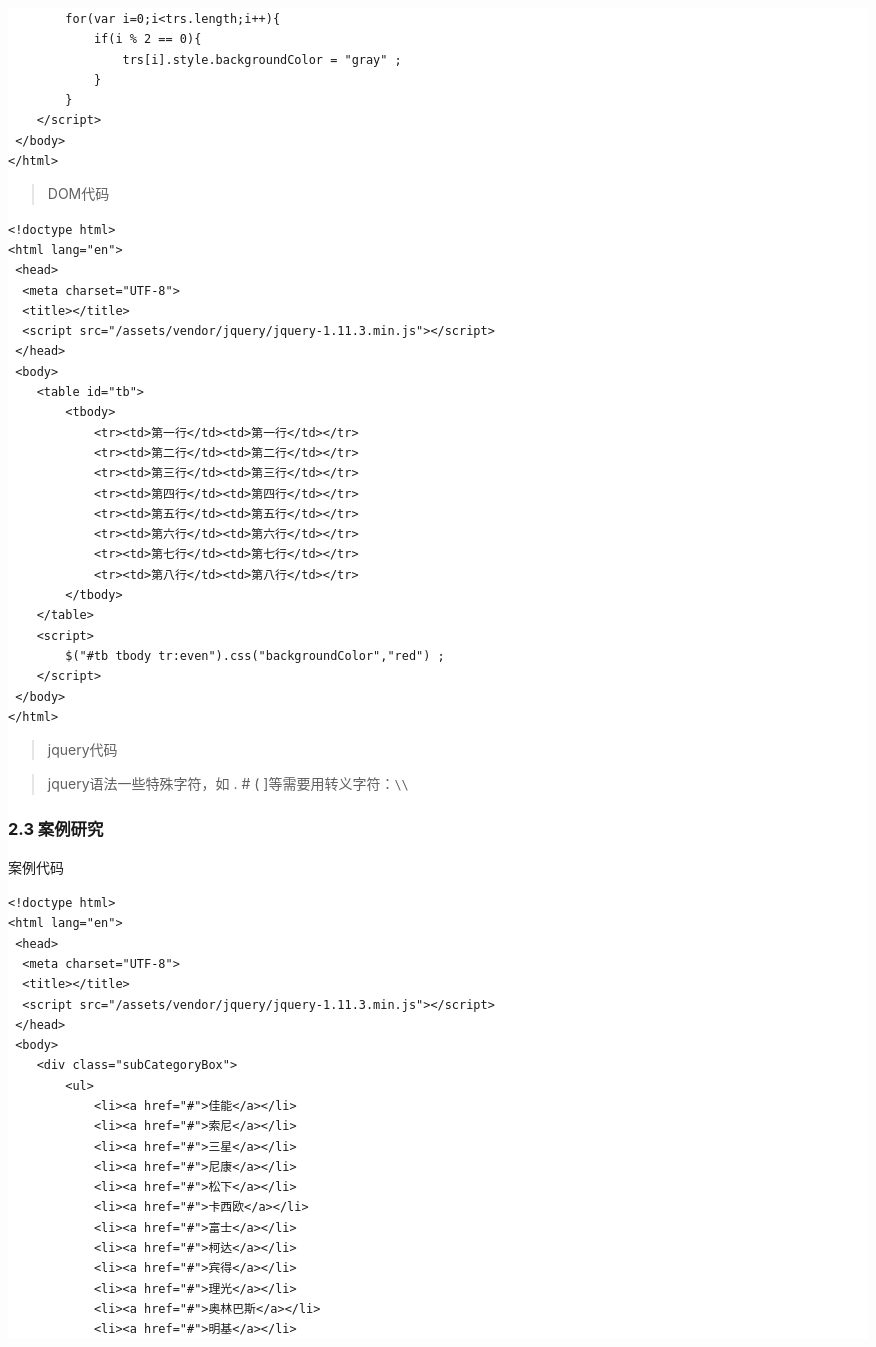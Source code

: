 			for(var i=0;i<trs.length;i++){
				if(i % 2 == 0){
					trs[i].style.backgroundColor = "gray" ;
				}
			}
		</script>
	 </body>
	</html>

>DOM代码

	<!doctype html>
	<html lang="en">
	 <head>
	  <meta charset="UTF-8">
	  <title></title>
	  <script src="/assets/vendor/jquery/jquery-1.11.3.min.js"></script>
	 </head>
	 <body>
		<table id="tb">
			<tbody>
				<tr><td>第一行</td><td>第一行</td></tr>
				<tr><td>第二行</td><td>第二行</td></tr>
				<tr><td>第三行</td><td>第三行</td></tr>
				<tr><td>第四行</td><td>第四行</td></tr>
				<tr><td>第五行</td><td>第五行</td></tr>
				<tr><td>第六行</td><td>第六行</td></tr>
				<tr><td>第七行</td><td>第七行</td></tr>
				<tr><td>第八行</td><td>第八行</td></tr>
			</tbody>
		</table>
		<script>
			$("#tb tbody tr:even").css("backgroundColor","red") ;
		</script>
	 </body>
	</html>

>jquery代码

>jquery语法一些特殊字符，如 . # ( ]等需要用转义字符：`\\`

<h3 id="2.3">2.3 案例研究</h3>

案例代码

	<!doctype html>
	<html lang="en">
	 <head>
	  <meta charset="UTF-8">
	  <title></title>
	  <script src="/assets/vendor/jquery/jquery-1.11.3.min.js"></script>
	 </head>
	 <body>
		<div class="subCategoryBox">
			<ul>
				<li><a href="#">佳能</a></li>
				<li><a href="#">索尼</a></li>
				<li><a href="#">三星</a></li>
				<li><a href="#">尼康</a></li>
				<li><a href="#">松下</a></li>
				<li><a href="#">卡西欧</a></li>
				<li><a href="#">富士</a></li>
				<li><a href="#">柯达</a></li>
				<li><a href="#">宾得</a></li>
				<li><a href="#">理光</a></li>
				<li><a href="#">奥林巴斯</a></li>
				<li><a href="#">明基</a></li>